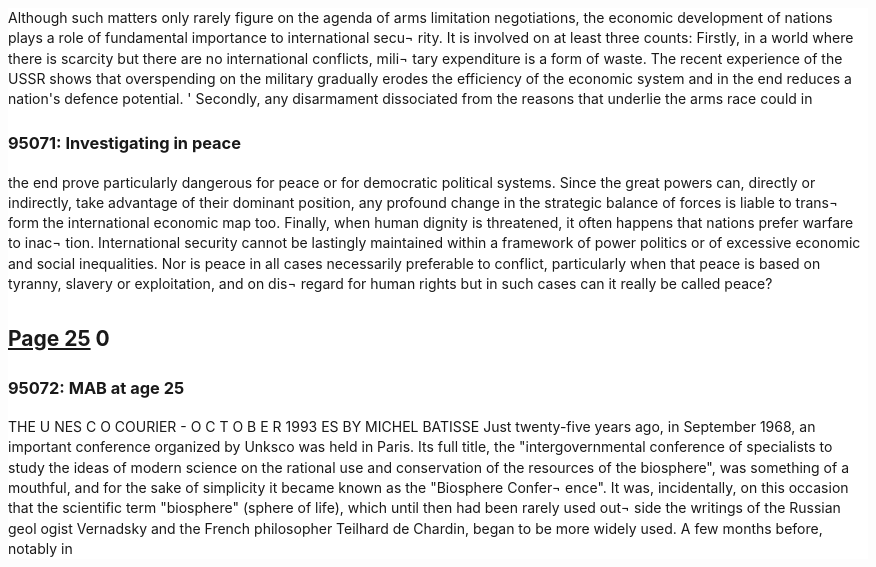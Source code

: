 Although such matters only rarely figure on
the agenda of arms limitation negotiations, the
economic development of nations plays a role of
fundamental importance to international secu¬
rity. It is involved on at least three counts:
Firstly, in a world where there is scarcity
but there are no international conflicts, mili¬
tary expenditure is a form of waste. The recent
experience of the USSR shows that overspending
on the military gradually erodes the efficiency of
the economic system and in the end reduces a
nation's defence potential.
' Secondly, any disarmament dissociated from
the reasons that underlie the arms race could in


### 95071: Investigating in peace

the end prove particularly dangerous for peace or
for democratic political systems. Since the great
powers can, directly or indirectly, take advantage
of their dominant position, any profound change
in the strategic balance of forces is liable to trans¬
form the international economic map too.
Finally, when human dignity is threatened, it
often happens that nations prefer warfare to inac¬
tion. International security cannot be lastingly
maintained within a framework of power politics
or of excessive economic and social inequalities.
Nor is peace in all cases necessarily preferable
to conflict, particularly when that peace is based
on tyranny, slavery or exploitation, and on dis¬
regard for human rights but in such cases can
it really be called peace?

## [Page 25](https://demo.humlab.umu.se/courier/095106engo.pdf#page=25) 0

### 95072: MAB at age 25

THE U NES C O COURIER - O C T O B E R 1993
ES
BY MICHEL BATISSE
Just twenty-five years ago, in
September 1968, an important
conference organized by
Unksco was held in Paris. Its full
title, the "intergovernmental
conference of specialists to study
the ideas of modern science on the
rational use and conservation of the
resources of the biosphere", was
something of a mouthful, and for
the sake of simplicity it became
known as the "Biosphere Confer¬
ence". It was, incidentally, on this
occasion that the scientific term
"biosphere" (sphere of life), which
until then had been rarely used out¬
side the writings of the Russian geol
ogist Vernadsky and the French
philosopher Teilhard de Chardin,
began to be more widely used.
A few months before, notably in